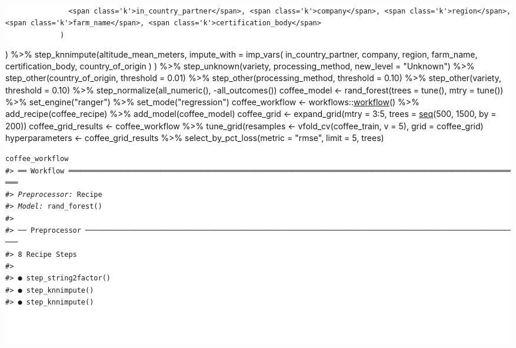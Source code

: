                    <span class='k'>in_country_partner</span>, <span class='k'>company</span>, <span class='k'>region</span>, <span class='k'>farm_name</span>, <span class='k'>certification_body</span>
                 )
  ) <span class='o'>%&gt;%</span>
  <span class='nf'>step_knnimpute</span>(<span class='k'>altitude_mean_meters</span>,
                 impute_with = <span class='nf'>imp_vars</span>(
                   <span class='k'>in_country_partner</span>, <span class='k'>company</span>, <span class='k'>region</span>, <span class='k'>farm_name</span>, <span class='k'>certification_body</span>,
                   <span class='k'>country_of_origin</span>
                 )
  ) <span class='o'>%&gt;%</span>
  <span class='nf'>step_unknown</span>(<span class='k'>variety</span>, <span class='k'>processing_method</span>, new_level = <span class='s'>"Unknown"</span>) <span class='o'>%&gt;%</span>
  <span class='nf'>step_other</span>(<span class='k'>country_of_origin</span>, threshold = <span class='m'>0.01</span>) <span class='o'>%&gt;%</span>
  <span class='nf'>step_other</span>(<span class='k'>processing_method</span>, threshold = <span class='m'>0.10</span>) <span class='o'>%&gt;%</span>
  <span class='nf'>step_other</span>(<span class='k'>variety</span>, threshold = <span class='m'>0.10</span>) <span class='o'>%&gt;%</span> 
  <span class='nf'>step_normalize</span>(<span class='nf'>all_numeric</span>(), <span class='o'>-</span><span class='nf'>all_outcomes</span>())
<span class='k'>coffee_model</span> <span class='o'>&lt;-</span> <span class='nf'>rand_forest</span>(trees = <span class='nf'>tune</span>(), mtry = <span class='nf'>tune</span>()) <span class='o'>%&gt;%</span>
  <span class='nf'>set_engine</span>(<span class='s'>"ranger"</span>) <span class='o'>%&gt;%</span>
  <span class='nf'>set_mode</span>(<span class='s'>"regression"</span>)
<span class='k'>coffee_workflow</span> <span class='o'>&lt;-</span> <span class='k'>workflows</span>::<span class='nf'><a href='https://workflows.tidymodels.org//reference/workflow.html'>workflow</a></span>() <span class='o'>%&gt;%</span>
  <span class='nf'>add_recipe</span>(<span class='k'>coffee_recipe</span>) <span class='o'>%&gt;%</span>
  <span class='nf'>add_model</span>(<span class='k'>coffee_model</span>)
<span class='k'>coffee_grid</span> <span class='o'>&lt;-</span> <span class='nf'>expand_grid</span>(mtry = <span class='m'>3</span><span class='o'>:</span><span class='m'>5</span>, trees = <span class='nf'><a href='https://rdrr.io/r/base/seq.html'>seq</a></span>(<span class='m'>500</span>, <span class='m'>1500</span>, by = <span class='m'>200</span>))
<span class='k'>coffee_grid_results</span> <span class='o'>&lt;-</span> <span class='k'>coffee_workflow</span> <span class='o'>%&gt;%</span>
  <span class='nf'>tune_grid</span>(<span class='k'>resamples</span> <span class='o'>&lt;-</span> <span class='nf'>vfold_cv</span>(<span class='k'>coffee_train</span>, v = <span class='m'>5</span>), grid = <span class='k'>coffee_grid</span>)
<span class='k'>hyperparameters</span> <span class='o'>&lt;-</span> <span class='k'>coffee_grid_results</span> <span class='o'>%&gt;%</span> 
  <span class='nf'>select_by_pct_loss</span>(metric = <span class='s'>"rmse"</span>, limit = <span class='m'>5</span>, <span class='k'>trees</span>)</code></pre>

</div>

<div class="highlight">

<pre class='chroma'><code class='language-r' data-lang='r'><span class='k'>coffee_workflow</span>
<span class='c'>#&gt; ══ Workflow ════════════════════════════════════════════════════════════════════════════════════════════════════════════</span>
<span class='c'>#&gt; <span style='font-style: italic;'>Preprocessor:</span><span> Recipe</span></span>
<span class='c'>#&gt; <span style='font-style: italic;'>Model:</span><span> rand_forest()</span></span>
<span class='c'>#&gt; </span>
<span class='c'>#&gt; ── Preprocessor ────────────────────────────────────────────────────────────────────────────────────────────────────────</span>
<span class='c'>#&gt; 8 Recipe Steps</span>
<span class='c'>#&gt; </span>
<span class='c'>#&gt; ● step_string2factor()</span>
<span class='c'>#&gt; ● step_knnimpute()</span>
<span class='c'>#&gt; ● step_knnimpute()</span>
